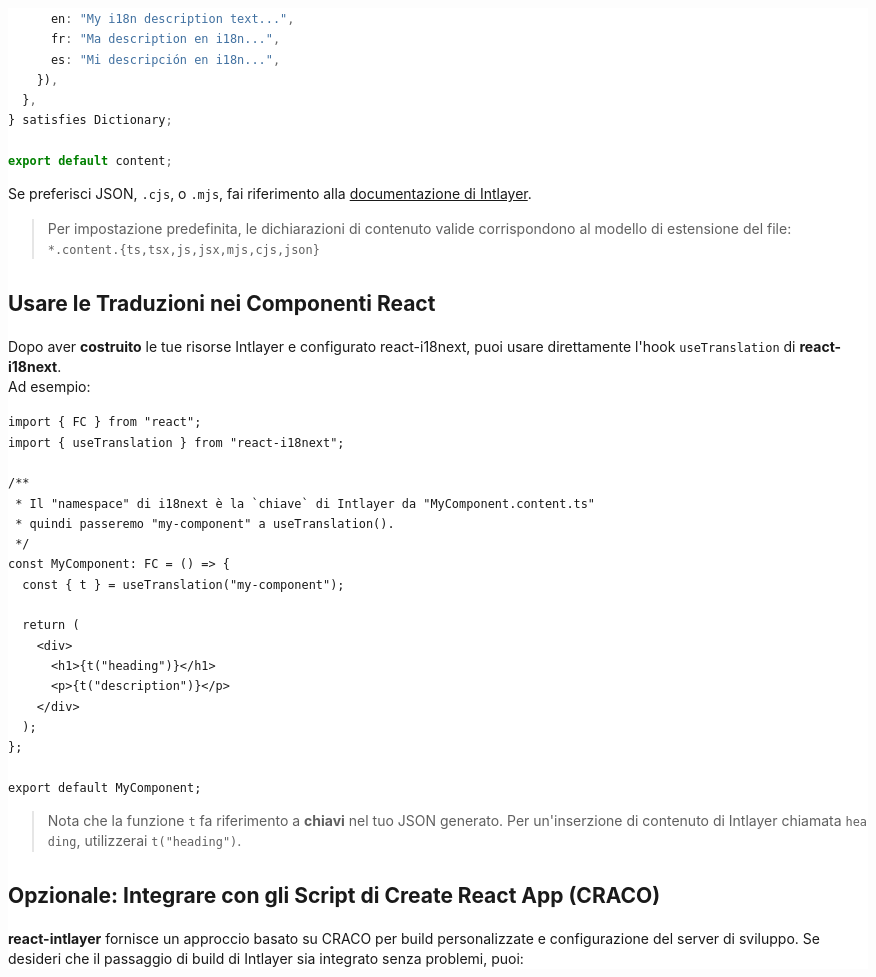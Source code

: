 ```typescript title="src/components/MyComponent/MyComponent.content.ts"
      en: "My i18n description text...",
      fr: "Ma description en i18n...",
      es: "Mi descripción en i18n...",
    }),
  },
} satisfies Dictionary;

export default content;
```

Se preferisci JSON, `.cjs`, o `.mjs`, fai riferimento alla [documentazione di Intlayer](https://intlayer.org/en/doc/concept/content).

> Per impostazione predefinita, le dichiarazioni di contenuto valide corrispondono al modello di estensione del file:  
> `*.content.{ts,tsx,js,jsx,mjs,cjs,json}`

## Usare le Traduzioni nei Componenti React

Dopo aver **costruito** le tue risorse Intlayer e configurato react-i18next, puoi usare direttamente l'hook `useTranslation` di **react-i18next**.  
Ad esempio:

```tsx title="src/components/MyComponent/MyComponent.tsx"
import { FC } from "react";
import { useTranslation } from "react-i18next";

/**
 * Il "namespace" di i18next è la `chiave` di Intlayer da "MyComponent.content.ts"
 * quindi passeremo "my-component" a useTranslation().
 */
const MyComponent: FC = () => {
  const { t } = useTranslation("my-component");

  return (
    <div>
      <h1>{t("heading")}</h1>
      <p>{t("description")}</p>
    </div>
  );
};

export default MyComponent;
```

> Nota che la funzione `t` fa riferimento a **chiavi** nel tuo JSON generato. Per un'inserzione di contenuto di Intlayer chiamata `heading`, utilizzerai `t("heading")`.

## Opzionale: Integrare con gli Script di Create React App (CRACO)

**react-intlayer** fornisce un approccio basato su CRACO per build personalizzate e configurazione del server di sviluppo. Se desideri che il passaggio di build di Intlayer sia integrato senza problemi, puoi:
